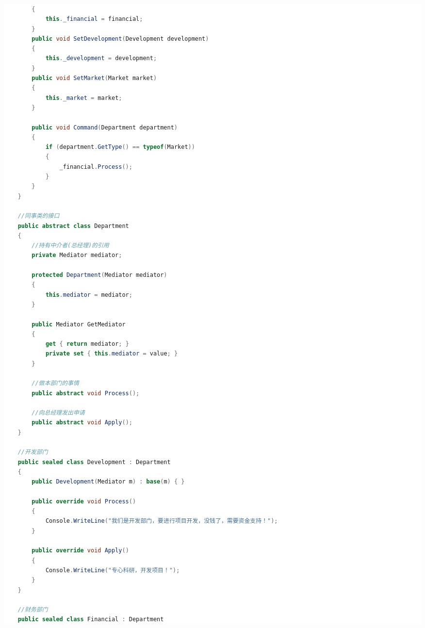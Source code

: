 ``` c#
        {
            this._financial = financial;
        }
        public void SetDevelopment(Development development)
        {
            this._development = development;
        }
        public void SetMarket(Market market)
        {
            this._market = market;
        }

        public void Command(Department department)
        {
            if (department.GetType() == typeof(Market))
            {
                _financial.Process();
            }
        }
    }

    //同事类的接口
    public abstract class Department
    {
        //持有中介者(总经理)的引用
        private Mediator mediator;

        protected Department(Mediator mediator)
        {
            this.mediator = mediator;
        }

        public Mediator GetMediator
        {
            get { return mediator; }
            private set { this.mediator = value; }
        }

        //做本部门的事情
        public abstract void Process();

        //向总经理发出申请
        public abstract void Apply();
    }

    //开发部门
    public sealed class Development : Department
    {
        public Development(Mediator m) : base(m) { }

        public override void Process()
        {
            Console.WriteLine("我们是开发部门，要进行项目开发，没钱了，需要资金支持！");
        }

        public override void Apply()
        {
            Console.WriteLine("专心科研，开发项目！");
        }
    }

    //财务部门
    public sealed class Financial : Department
```
